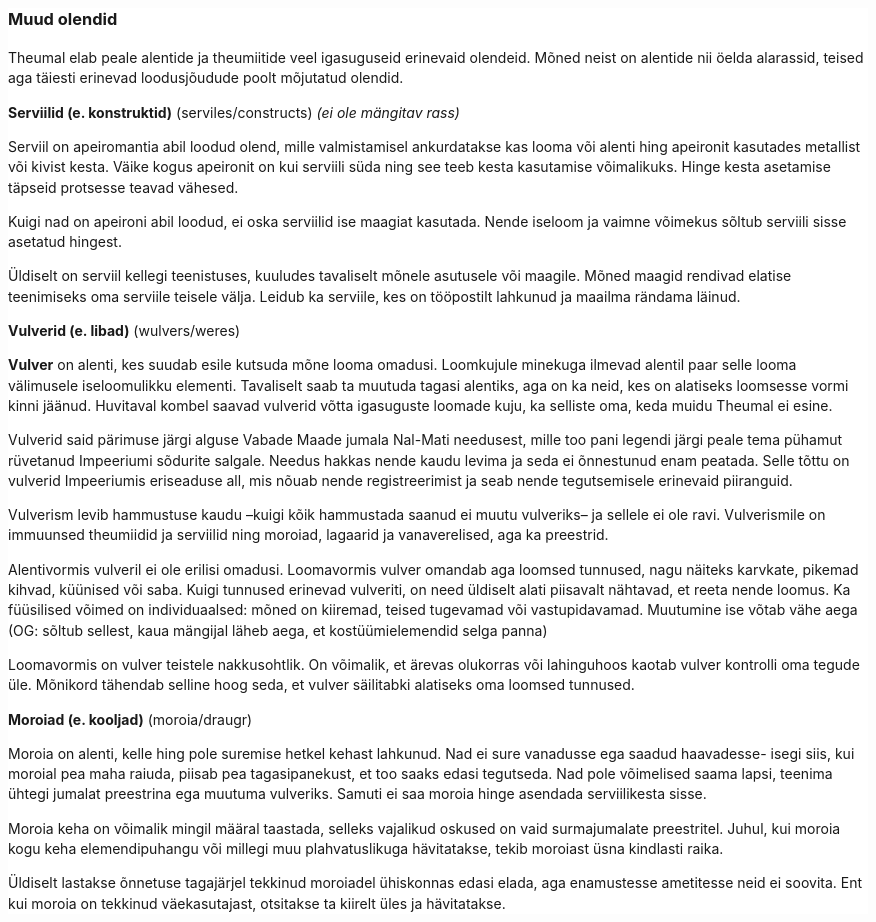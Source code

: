 <h3 id="muud">Muud olendid</h3>

Theumal elab peale alentide ja theumiitide veel igasuguseid erinevaid olendeid. Mõned neist on alentide nii öelda alarassid, teised aga täiesti erinevad loodusjõudude poolt mõjutatud olendid. 

**Serviilid (e. konstruktid)** (serviles/constructs) *(ei ole mängitav rass)*

Serviil on apeiromantia abil loodud olend, mille valmistamisel ankurdatakse kas looma või alenti hing apeironit kasutades metallist või kivist kesta. Väike kogus apeironit on kui serviili süda ning see teeb kesta kasutamise võimalikuks. Hinge kesta asetamise täpseid protsesse teavad vähesed. 

Kuigi nad on apeironi abil loodud, ei oska serviilid ise maagiat kasutada. Nende iseloom ja vaimne võimekus sõltub serviili sisse asetatud hingest. 

Üldiselt on serviil kellegi teenistuses, kuuludes tavaliselt mõnele asutusele või maagile. Mõned maagid rendivad elatise teenimiseks oma serviile teisele välja. Leidub ka serviile, kes on tööpostilt lahkunud ja maailma rändama läinud. 

**Vulverid (e. libad)** (wulvers/weres)

**Vulver** on alenti, kes suudab esile kutsuda mõne looma omadusi. Loomkujule minekuga ilmevad alentil paar selle looma välimusele iseloomulikku elementi. Tavaliselt saab ta muutuda tagasi alentiks, aga on ka neid, kes on alatiseks loomsesse vormi kinni jäänud. Huvitaval kombel saavad vulverid võtta igasuguste loomade kuju, ka selliste oma, keda muidu Theumal ei esine.

Vulverid said pärimuse järgi alguse Vabade Maade jumala Nal-Mati needusest, mille too pani legendi järgi peale tema pühamut rüvetanud Impeeriumi sõdurite salgale. Needus hakkas nende kaudu levima ja seda ei õnnestunud enam peatada. Selle tõttu on vulverid Impeeriumis eriseaduse all, mis nõuab nende registreerimist ja seab nende tegutsemisele erinevaid piiranguid. 

Vulverism levib hammustuse kaudu –kuigi kõik hammustada saanud ei muutu vulveriks–  ja sellele ei ole ravi. Vulverismile on immuunsed theumiidid ja serviilid ning moroiad, lagaarid ja vanaverelised, aga ka preestrid.

Alentivormis vulveril ei ole erilisi omadusi. Loomavormis vulver omandab aga loomsed tunnused, nagu näiteks karvkate, pikemad kihvad, küünised või saba. Kuigi tunnused erinevad vulveriti, on need üldiselt alati piisavalt nähtavad, et reeta nende loomus. Ka füüsilised võimed on individuaalsed: mõned on kiiremad, teised tugevamad või vastupidavamad. Muutumine ise võtab vähe aega (OG: sõltub sellest, kaua mängijal läheb aega, et kostüümielemendid selga panna)

Loomavormis on vulver teistele nakkusohtlik. On võimalik, et ärevas olukorras või lahinguhoos kaotab vulver kontrolli oma tegude üle. Mõnikord tähendab selline hoog seda, et vulver säilitabki alatiseks oma loomsed tunnused. 

**Moroiad (e. kooljad)** (moroia/draugr)

Moroia on alenti, kelle hing pole suremise hetkel kehast lahkunud. Nad ei sure vanadusse ega saadud haavadesse- isegi siis, kui moroial pea maha raiuda, piisab pea tagasipanekust, et too saaks edasi tegutseda. Nad pole võimelised saama lapsi, teenima ühtegi jumalat preestrina ega muutuma vulveriks. Samuti ei saa moroia hinge asendada serviilikesta sisse. 

Moroia keha on võimalik mingil määral taastada, selleks vajalikud oskused on vaid surmajumalate preestritel. Juhul, kui moroia kogu keha elemendipuhangu või millegi muu plahvatuslikuga hävitatakse, tekib moroiast üsna kindlasti raika. 

Üldiselt lastakse õnnetuse tagajärjel tekkinud moroiadel ühiskonnas edasi elada, aga enamustesse ametitesse neid ei soovita. Ent kui moroia on tekkinud väekasutajast, otsitakse ta kiirelt üles ja hävitatakse. 
